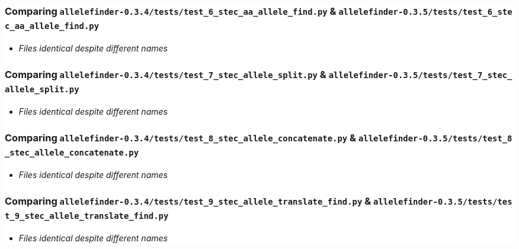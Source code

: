 ### Comparing `allelefinder-0.3.4/tests/test_6_stec_aa_allele_find.py` & `allelefinder-0.3.5/tests/test_6_stec_aa_allele_find.py`

 * *Files identical despite different names*

### Comparing `allelefinder-0.3.4/tests/test_7_stec_allele_split.py` & `allelefinder-0.3.5/tests/test_7_stec_allele_split.py`

 * *Files identical despite different names*

### Comparing `allelefinder-0.3.4/tests/test_8_stec_allele_concatenate.py` & `allelefinder-0.3.5/tests/test_8_stec_allele_concatenate.py`

 * *Files identical despite different names*

### Comparing `allelefinder-0.3.4/tests/test_9_stec_allele_translate_find.py` & `allelefinder-0.3.5/tests/test_9_stec_allele_translate_find.py`

 * *Files identical despite different names*

